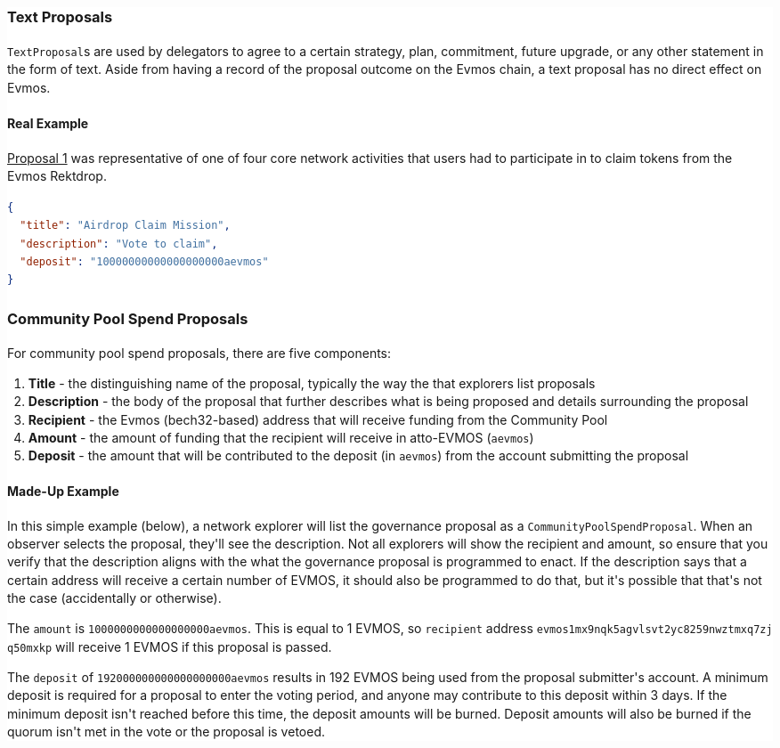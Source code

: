 ### Text Proposals

`TextProposal`s are used by delegators to agree to a certain strategy, plan,
commitment, future upgrade, or any other statement in the form of text. Aside
from having a record of the proposal outcome on the Evmos chain, a text proposal
has no direct effect on Evmos.

#### Real Example

[Proposal 1](https://commonwealth.im/evmos/proposal/1-airdrop-claim-mission) was
representative of one of four core network activities that users had to
participate in to claim tokens from the Evmos Rektdrop.

```json
{
  "title": "Airdrop Claim Mission",
  "description": "Vote to claim",
  "deposit": "10000000000000000000aevmos"
}
```

### Community Pool Spend Proposals

For community pool spend proposals, there are five components:

1.  **Title** - the distinguishing name of the proposal, typically the way the
    that explorers list proposals
2.  **Description** - the body of the proposal that further describes what is
    being proposed and details surrounding the proposal
3.  **Recipient** - the Evmos (bech32-based) address that will receive funding
    from the Community Pool
4.  **Amount** - the amount of funding that the recipient will receive in
    atto-EVMOS (`aevmos`)
5.  **Deposit** - the amount that will be contributed to the deposit (in
    `aevmos`) from the account submitting the proposal

#### Made-Up Example

In this simple example (below), a network explorer will list the governance
proposal as a `CommunityPoolSpendProposal`. When an observer selects the
proposal, they'll see the description. Not all explorers will show the recipient
and amount, so ensure that you verify that the description aligns with the what
the governance proposal is programmed to enact. If the description says that a
certain address will receive a certain number of EVMOS, it should also be
programmed to do that, but it's possible that that's not the case (accidentally
or otherwise).

The `amount` is `1000000000000000000aevmos`. This is equal to 1 EVMOS, so
`recipient` address `evmos1mx9nqk5agvlsvt2yc8259nwztmxq7zjq50mxkp` will receive
1 EVMOS if this proposal is passed.

The `deposit` of `192000000000000000000aevmos` results in 192 EVMOS being used
from the proposal submitter's account. A minimum deposit is required for a
proposal to enter the voting period, and anyone may contribute to this deposit
within 3 days. If the minimum deposit isn't reached before this time, the
deposit amounts will be burned. Deposit amounts will also be burned if the
quorum isn't met in the vote or the proposal is vetoed.
